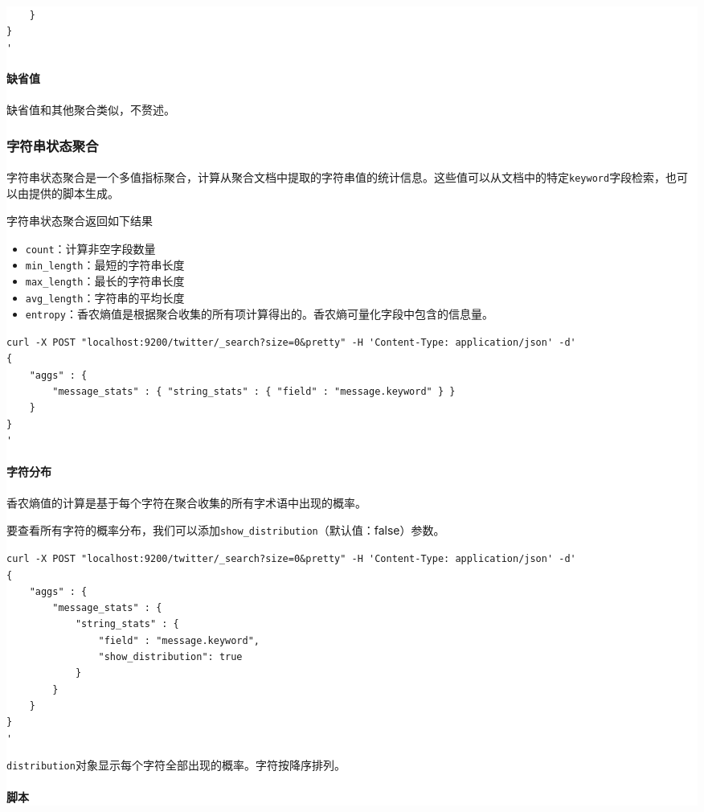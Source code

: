 ```shell
    }
}
'
```

#### 缺省值

缺省值和其他聚合类似，不赘述。

### 字符串状态聚合

字符串状态聚合是一个多值指标聚合，计算从聚合文档中提取的字符串值的统计信息。这些值可以从文档中的特定`keyword`字段检索，也可以由提供的脚本生成。

字符串状态聚合返回如下结果

- `count`：计算非空字段数量
- `min_length`：最短的字符串长度
- `max_length`：最长的字符串长度
- `avg_length`：字符串的平均长度
- `entropy`：香农熵值是根据聚合收集的所有项计算得出的。香农熵可量化字段中包含的信息量。

```shell
curl -X POST "localhost:9200/twitter/_search?size=0&pretty" -H 'Content-Type: application/json' -d'
{
    "aggs" : {
        "message_stats" : { "string_stats" : { "field" : "message.keyword" } }
    }
}
'
```

#### 字符分布

香农熵值的计算是基于每个字符在聚合收集的所有字术语中出现的概率。

要查看所有字符的概率分布，我们可以添加`show_distribution`（默认值：false）参数。

```shell
curl -X POST "localhost:9200/twitter/_search?size=0&pretty" -H 'Content-Type: application/json' -d'
{
    "aggs" : {
        "message_stats" : {
            "string_stats" : {
                "field" : "message.keyword",
                "show_distribution": true  
            }
        }
    }
}
'
```

`distribution`对象显示每个字符全部出现的概率。字符按降序排列。

#### 脚本
